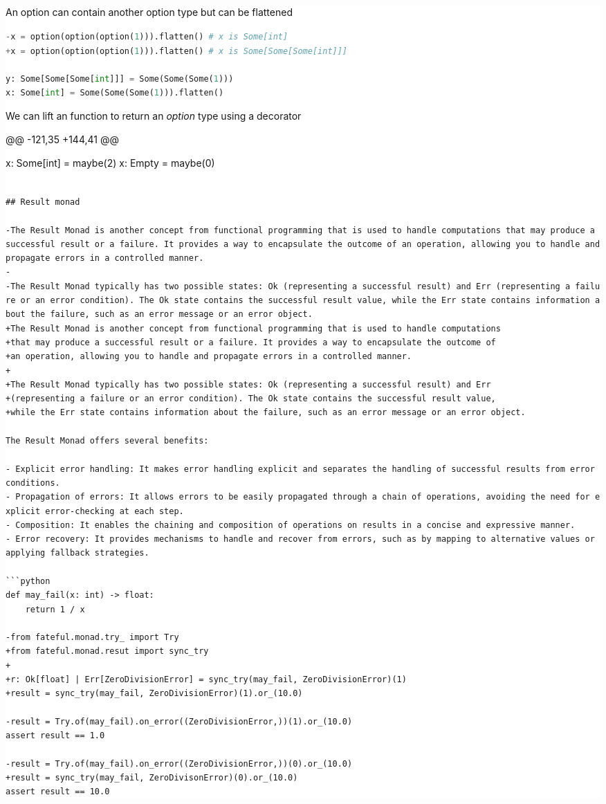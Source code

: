  An option can contain another option type but can be flattened
 
 ```python
-x = option(option(option(1))).flatten() # x is Some[int]
+x = option(option(option(1))).flatten() # x is Some[Some[Some[int]]]
 
 y: Some[Some[Some[int]]] = Some(Some(Some(1)))
 x: Some[int] = Some(Some(Some(1))).flatten()
 ```
 
 We can lift an function to return an *option* type using a decorator
 
@@ -121,35 +144,41 @@
 
 x: Some[int] = maybe(2)
 x: Empty = maybe(0)
 ```
 
 ## Result monad
 
-The Result Monad is another concept from functional programming that is used to handle computations that may produce a successful result or a failure. It provides a way to encapsulate the outcome of an operation, allowing you to handle and propagate errors in a controlled manner.
-
-The Result Monad typically has two possible states: Ok (representing a successful result) and Err (representing a failure or an error condition). The Ok state contains the successful result value, while the Err state contains information about the failure, such as an error message or an error object.
+The Result Monad is another concept from functional programming that is used to handle computations
+that may produce a successful result or a failure. It provides a way to encapsulate the outcome of
+an operation, allowing you to handle and propagate errors in a controlled manner.
+
+The Result Monad typically has two possible states: Ok (representing a successful result) and Err
+(representing a failure or an error condition). The Ok state contains the successful result value,
+while the Err state contains information about the failure, such as an error message or an error object.
 
 The Result Monad offers several benefits:
 
 - Explicit error handling: It makes error handling explicit and separates the handling of successful results from error conditions.
 - Propagation of errors: It allows errors to be easily propagated through a chain of operations, avoiding the need for explicit error-checking at each step.
 - Composition: It enables the chaining and composition of operations on results in a concise and expressive manner.
 - Error recovery: It provides mechanisms to handle and recover from errors, such as by mapping to alternative values or applying fallback strategies.
 
 ```python
 def may_fail(x: int) -> float:
     return 1 / x
 
-from fateful.monad.try_ import Try
+from fateful.monad.resut import sync_try
+
+r: Ok[float] | Err[ZeroDivisionError] = sync_try(may_fail, ZeroDivisionError)(1)
+result = sync_try(may_fail, ZeroDivisionError)(1).or_(10.0)
 
-result = Try.of(may_fail).on_error((ZeroDivisionError,))(1).or_(10.0)
 assert result == 1.0
 
-result = Try.of(may_fail).on_error((ZeroDivisionError,))(0).or_(10.0)
+result = sync_try(may_fail, ZeroDivisonError)(0).or_(10.0)
 assert result == 10.0
 
 ```